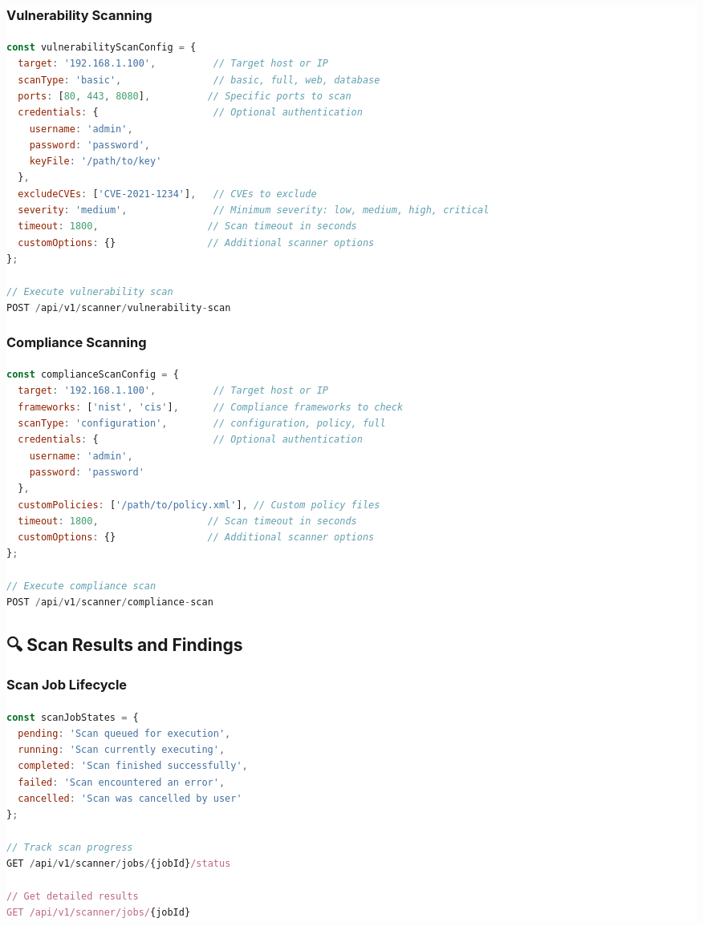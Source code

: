 ### Vulnerability Scanning
```javascript
const vulnerabilityScanConfig = {
  target: '192.168.1.100',          // Target host or IP
  scanType: 'basic',                // basic, full, web, database
  ports: [80, 443, 8080],          // Specific ports to scan
  credentials: {                    // Optional authentication
    username: 'admin',
    password: 'password',
    keyFile: '/path/to/key'
  },
  excludeCVEs: ['CVE-2021-1234'],   // CVEs to exclude
  severity: 'medium',               // Minimum severity: low, medium, high, critical
  timeout: 1800,                   // Scan timeout in seconds
  customOptions: {}                // Additional scanner options
};

// Execute vulnerability scan
POST /api/v1/scanner/vulnerability-scan
```

### Compliance Scanning
```javascript
const complianceScanConfig = {
  target: '192.168.1.100',          // Target host or IP
  frameworks: ['nist', 'cis'],      // Compliance frameworks to check
  scanType: 'configuration',        // configuration, policy, full
  credentials: {                    // Optional authentication
    username: 'admin',
    password: 'password'
  },
  customPolicies: ['/path/to/policy.xml'], // Custom policy files
  timeout: 1800,                   // Scan timeout in seconds
  customOptions: {}                // Additional scanner options
};

// Execute compliance scan
POST /api/v1/scanner/compliance-scan
```

## 🔍 Scan Results and Findings

### Scan Job Lifecycle
```javascript
const scanJobStates = {
  pending: 'Scan queued for execution',
  running: 'Scan currently executing',
  completed: 'Scan finished successfully',
  failed: 'Scan encountered an error',
  cancelled: 'Scan was cancelled by user'
};

// Track scan progress
GET /api/v1/scanner/jobs/{jobId}/status

// Get detailed results
GET /api/v1/scanner/jobs/{jobId}
```
